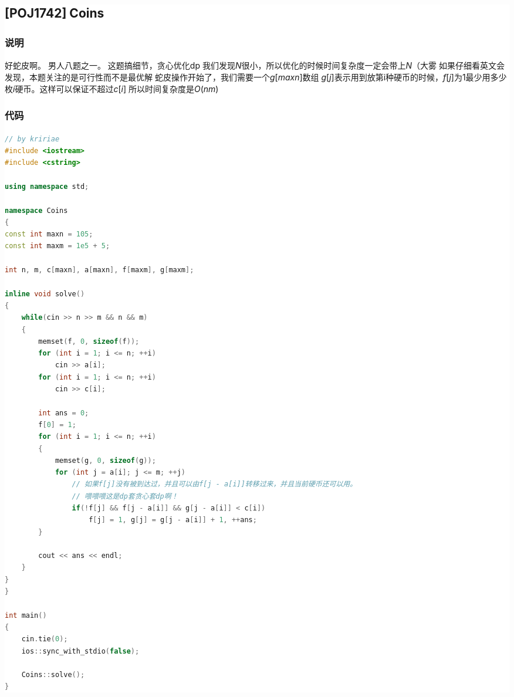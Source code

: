 ## [POJ1742] Coins
### 说明
好蛇皮啊。
男人八题之一。
这题搞细节，贪心优化dp
我们发现$N$很小，所以优化的时候时间复杂度一定会带上$N$（大雾
如果仔细看英文会发现，本题关注的是可行性而不是最优解
蛇皮操作开始了，我们需要一个$g[maxn]$数组
$g[j]$表示用到放第i种硬币的时候，$f[j]$为1最少用多少枚$i$硬币。这样可以保证不超过$c[i]$
所以时间复杂度是$O(nm)$
### 代码
```cpp
// by kririae
#include <iostream>
#include <cstring>

using namespace std;

namespace Coins
{
const int maxn = 105;
const int maxm = 1e5 + 5;

int n, m, c[maxn], a[maxn], f[maxm], g[maxm];

inline void solve()
{
	while(cin >> n >> m && n && m)
	{
		memset(f, 0, sizeof(f));
		for (int i = 1; i <= n; ++i)
			cin >> a[i];
		for (int i = 1; i <= n; ++i)
			cin >> c[i];

		int ans = 0;
		f[0] = 1;
		for (int i = 1; i <= n; ++i)
		{
			memset(g, 0, sizeof(g));
			for (int j = a[i]; j <= m; ++j)
				// 如果f[j]没有被到达过，并且可以由f[j - a[i]]转移过来，并且当前硬币还可以用。
				// 喂喂喂这是dp套贪心套dp啊！
				if(!f[j] && f[j - a[i]] && g[j - a[i]] < c[i])	
					f[j] = 1, g[j] = g[j - a[i]] + 1, ++ans;
		}

		cout << ans << endl;
	}
}
}

int main()
{
	cin.tie(0);
	ios::sync_with_stdio(false);

	Coins::solve();
}
```